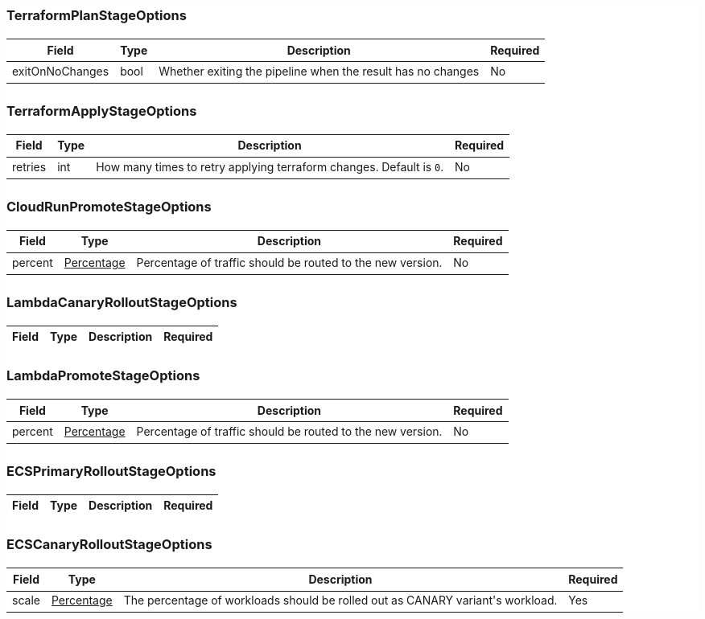 ### TerraformPlanStageOptions

| Field | Type | Description | Required |
|-|-|-|-|
| exitOnNoChanges | bool | Whether exiting the pipeline when the result has no changes | No |

### TerraformApplyStageOptions

| Field | Type | Description | Required |
|-|-|-|-|
| retries | int | How many times to retry applying terraform changes. Default is `0`. | No |

### CloudRunPromoteStageOptions

| Field | Type | Description | Required |
|-|-|-|-|
| percent | [Percentage](#percentage) | Percentage of traffic should be routed to the new version. | No |

### LambdaCanaryRolloutStageOptions

| Field | Type | Description | Required |
|-|-|-|-|

### LambdaPromoteStageOptions

| Field | Type | Description | Required |
|-|-|-|-|
| percent | [Percentage](#percentage) | Percentage of traffic should be routed to the new version. | No |

### ECSPrimaryRolloutStageOptions

| Field | Type | Description | Required |
|-|-|-|-|

### ECSCanaryRolloutStageOptions

| Field | Type | Description | Required |
|-|-|-|-|
| scale | [Percentage](#percentage) | The percentage of workloads should be rolled out as CANARY variant's workload. | Yes |
